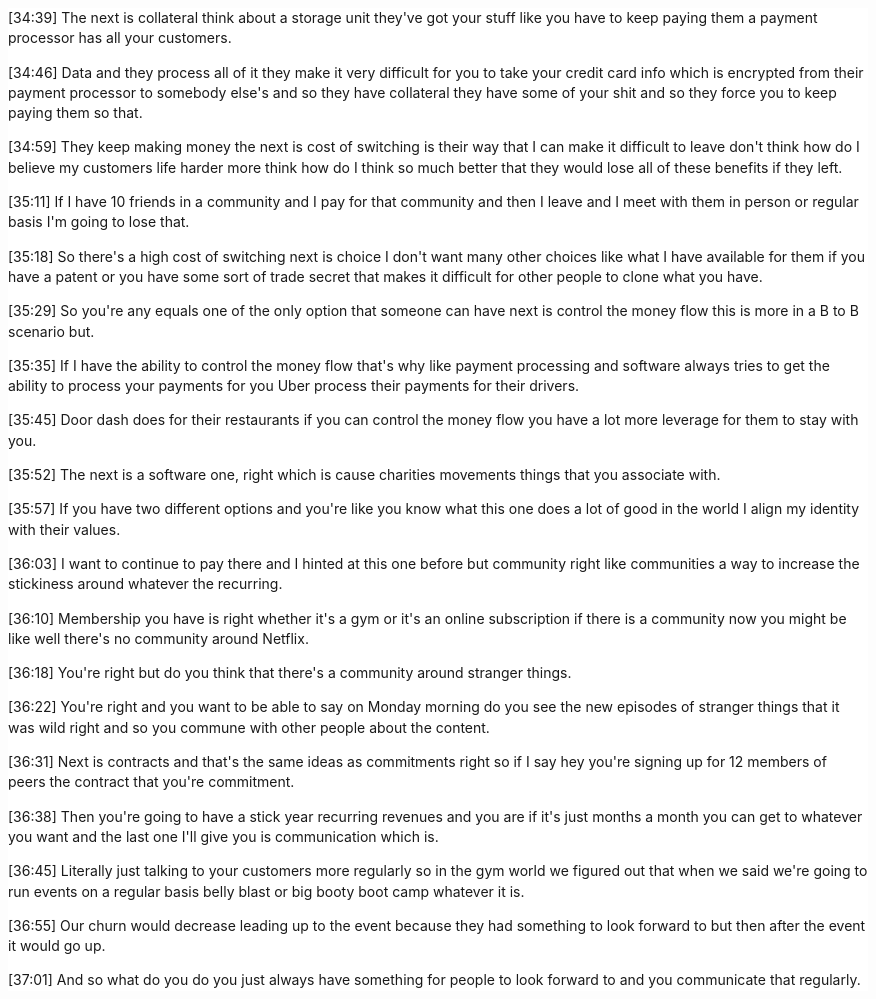 [34:39] The next is collateral think about a storage unit they've got your stuff like you have to keep paying them a payment processor has all your customers.

[34:46] Data and they process all of it they make it very difficult for you to take your credit card info which is encrypted from their payment processor to somebody else's and so they have collateral they have some of your shit and so they force you to keep paying them so that.

[34:59] They keep making money the next is cost of switching is their way that I can make it difficult to leave don't think how do I believe my customers life harder more think how do I think so much better that they would lose all of these benefits if they left.

[35:11] If I have 10 friends in a community and I pay for that community and then I leave and I meet with them in person or regular basis I'm going to lose that.

[35:18] So there's a high cost of switching next is choice I don't want many other choices like what I have available for them if you have a patent or you have some sort of trade secret that makes it difficult for other people to clone what you have.

[35:29] So you're any equals one of the only option that someone can have next is control the money flow this is more in a B to B scenario but.

[35:35] If I have the ability to control the money flow that's why like payment processing and software always tries to get the ability to process your payments for you Uber process their payments for their drivers.

[35:45] Door dash does for their restaurants if you can control the money flow you have a lot more leverage for them to stay with you.

[35:52] The next is a software one, right which is cause charities movements things that you associate with.

[35:57] If you have two different options and you're like you know what this one does a lot of good in the world I align my identity with their values.

[36:03] I want to continue to pay there and I hinted at this one before but community right like communities a way to increase the stickiness around whatever the recurring.

[36:10] Membership you have is right whether it's a gym or it's an online subscription if there is a community now you might be like well there's no community around Netflix.

[36:18] You're right but do you think that there's a community around stranger things.

[36:22] You're right and you want to be able to say on Monday morning do you see the new episodes of stranger things that it was wild right and so you commune with other people about the content.

[36:31] Next is contracts and that's the same ideas as commitments right so if I say hey you're signing up for 12 members of peers the contract that you're commitment.

[36:38] Then you're going to have a stick year recurring revenues and you are if it's just months a month you can get to whatever you want and the last one I'll give you is communication which is.

[36:45] Literally just talking to your customers more regularly so in the gym world we figured out that when we said we're going to run events on a regular basis belly blast or big booty boot camp whatever it is.

[36:55] Our churn would decrease leading up to the event because they had something to look forward to but then after the event it would go up.

[37:01] And so what do you do you just always have something for people to look forward to and you communicate that regularly.

